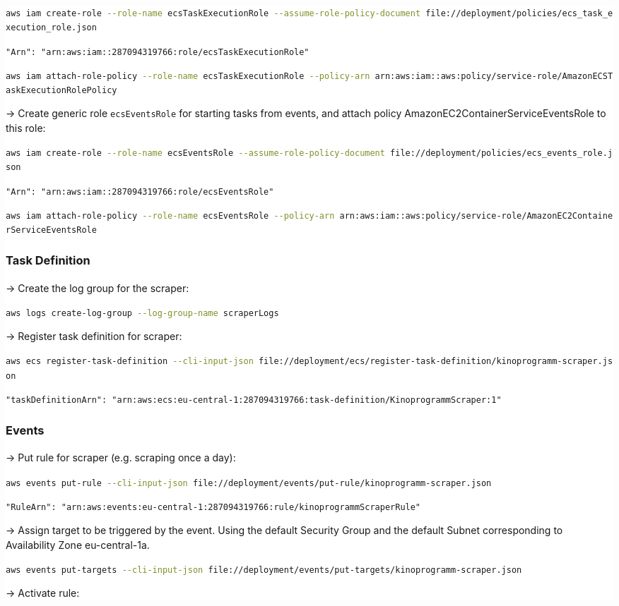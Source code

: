 ```bash
aws iam create-role --role-name ecsTaskExecutionRole --assume-role-policy-document file://deployment/policies/ecs_task_execution_role.json
```
`"Arn": "arn:aws:iam::287094319766:role/ecsTaskExecutionRole"`

```bash
aws iam attach-role-policy --role-name ecsTaskExecutionRole --policy-arn arn:aws:iam::aws:policy/service-role/AmazonECSTaskExecutionRolePolicy
```

&#8594; Create generic role `ecsEventsRole` for starting tasks from events, and attach policy AmazonEC2ContainerServiceEventsRole to this role:

```bash
aws iam create-role --role-name ecsEventsRole --assume-role-policy-document file://deployment/policies/ecs_events_role.json
```
`"Arn": "arn:aws:iam::287094319766:role/ecsEventsRole"`

```bash
aws iam attach-role-policy --role-name ecsEventsRole --policy-arn arn:aws:iam::aws:policy/service-role/AmazonEC2ContainerServiceEventsRole
```

### Task Definition

&#8594; Create the log group for the scraper:

```bash
aws logs create-log-group --log-group-name scraperLogs
```

&#8594; Register task definition for scraper:

```bash
aws ecs register-task-definition --cli-input-json file://deployment/ecs/register-task-definition/kinoprogramm-scraper.json
```
`"taskDefinitionArn": "arn:aws:ecs:eu-central-1:287094319766:task-definition/KinoprogrammScraper:1"`

### Events

&#8594; Put rule for scraper (e.g. scraping once a day):

```bash
aws events put-rule --cli-input-json file://deployment/events/put-rule/kinoprogramm-scraper.json
```
`"RuleArn": "arn:aws:events:eu-central-1:287094319766:rule/kinoprogrammScraperRule"`

&#8594; Assign target to be triggered by the event. Using the default Security Group and the default Subnet corresponding to Availability Zone eu-central-1a. 

```bash
aws events put-targets --cli-input-json file://deployment/events/put-targets/kinoprogramm-scraper.json
```

&#8594; Activate rule:
